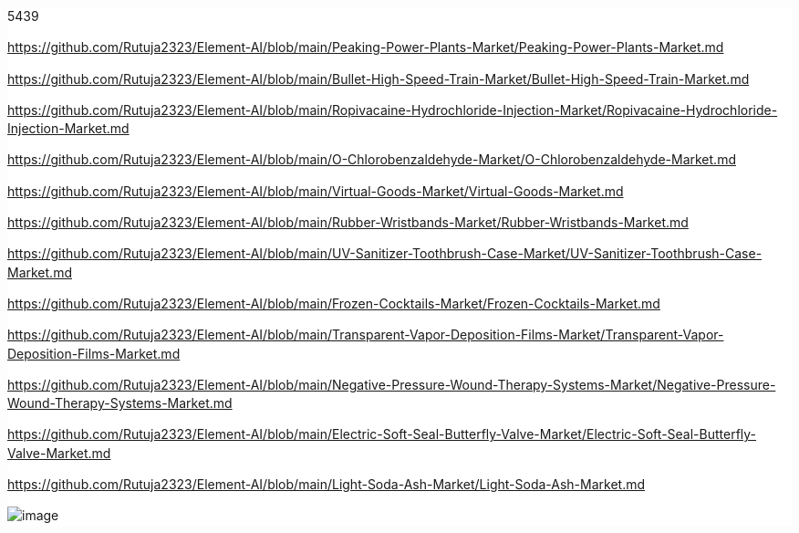 5439</p><p><a href="https://github.com/Rutuja2323/Element-AI/blob/main/Peaking-Power-Plants-Market/Peaking-Power-Plants-Market.md">https://github.com/Rutuja2323/Element-AI/blob/main/Peaking-Power-Plants-Market/Peaking-Power-Plants-Market.md</a></p><p><a href="https://github.com/Rutuja2323/Element-AI/blob/main/Bullet-High-Speed-Train-Market/Bullet-High-Speed-Train-Market.md">https://github.com/Rutuja2323/Element-AI/blob/main/Bullet-High-Speed-Train-Market/Bullet-High-Speed-Train-Market.md</a></p><p><a href="https://github.com/Rutuja2323/Element-AI/blob/main/Ropivacaine-Hydrochloride-Injection-Market/Ropivacaine-Hydrochloride-Injection-Market.md">https://github.com/Rutuja2323/Element-AI/blob/main/Ropivacaine-Hydrochloride-Injection-Market/Ropivacaine-Hydrochloride-Injection-Market.md</a></p><p><a href="https://github.com/Rutuja2323/Element-AI/blob/main/O-Chlorobenzaldehyde-Market/O-Chlorobenzaldehyde-Market.md">https://github.com/Rutuja2323/Element-AI/blob/main/O-Chlorobenzaldehyde-Market/O-Chlorobenzaldehyde-Market.md</a></p><p><a href="https://github.com/Rutuja2323/Element-AI/blob/main/Virtual-Goods-Market/Virtual-Goods-Market.md">https://github.com/Rutuja2323/Element-AI/blob/main/Virtual-Goods-Market/Virtual-Goods-Market.md</a></p><p><a href="https://github.com/Rutuja2323/Element-AI/blob/main/Rubber-Wristbands-Market/Rubber-Wristbands-Market.md">https://github.com/Rutuja2323/Element-AI/blob/main/Rubber-Wristbands-Market/Rubber-Wristbands-Market.md</a></p><p><a href="https://github.com/Rutuja2323/Element-AI/blob/main/UV-Sanitizer-Toothbrush-Case-Market/UV-Sanitizer-Toothbrush-Case-Market.md">https://github.com/Rutuja2323/Element-AI/blob/main/UV-Sanitizer-Toothbrush-Case-Market/UV-Sanitizer-Toothbrush-Case-Market.md</a></p><p><a href="https://github.com/Rutuja2323/Element-AI/blob/main/Frozen-Cocktails-Market/Frozen-Cocktails-Market.md">https://github.com/Rutuja2323/Element-AI/blob/main/Frozen-Cocktails-Market/Frozen-Cocktails-Market.md</a></p><p><a href="https://github.com/Rutuja2323/Element-AI/blob/main/Transparent-Vapor-Deposition-Films-Market/Transparent-Vapor-Deposition-Films-Market.md">https://github.com/Rutuja2323/Element-AI/blob/main/Transparent-Vapor-Deposition-Films-Market/Transparent-Vapor-Deposition-Films-Market.md</a></p><p><a href="https://github.com/Rutuja2323/Element-AI/blob/main/Negative-Pressure-Wound-Therapy-Systems-Market/Negative-Pressure-Wound-Therapy-Systems-Market.md">https://github.com/Rutuja2323/Element-AI/blob/main/Negative-Pressure-Wound-Therapy-Systems-Market/Negative-Pressure-Wound-Therapy-Systems-Market.md</a></p><p><a href="https://github.com/Rutuja2323/Element-AI/blob/main/Electric-Soft-Seal-Butterfly-Valve-Market/Electric-Soft-Seal-Butterfly-Valve-Market.md">https://github.com/Rutuja2323/Element-AI/blob/main/Electric-Soft-Seal-Butterfly-Valve-Market/Electric-Soft-Seal-Butterfly-Valve-Market.md</a></p><p><a href="https://github.com/Rutuja2323/Element-AI/blob/main/Light-Soda-Ash-Market/Light-Soda-Ash-Market.md">https://github.com/Rutuja2323/Element-AI/blob/main/Light-Soda-Ash-Market/Light-Soda-Ash-Market.md</a></p>
![image](https://github.com/user-attachments/assets/ad6d05ee-d6fb-4d9d-974e-2ca3677e37d6)
